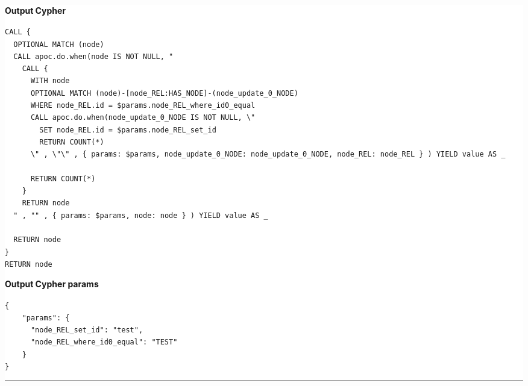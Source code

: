 **Output Cypher**

```cypher
CALL {
  OPTIONAL MATCH (node)
  CALL apoc.do.when(node IS NOT NULL, "
    CALL {
      WITH node
      OPTIONAL MATCH (node)-[node_REL:HAS_NODE]-(node_update_0_NODE)
      WHERE node_REL.id = $params.node_REL_where_id0_equal
      CALL apoc.do.when(node_update_0_NODE IS NOT NULL, \"
        SET node_REL.id = $params.node_REL_set_id
        RETURN COUNT(*)
      \" , \"\" , { params: $params, node_update_0_NODE: node_update_0_NODE, node_REL: node_REL } ) YIELD value AS _

      RETURN COUNT(*)
    }
    RETURN node
  " , "" , { params: $params, node: node } ) YIELD value AS _

  RETURN node
}
RETURN node
```

**Output Cypher params**

```params
{
    "params": {
      "node_REL_set_id": "test",
      "node_REL_where_id0_equal": "TEST"
    }
}
```

---
